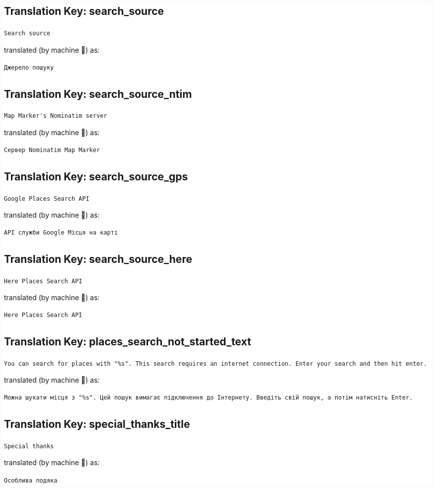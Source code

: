 
## Translation Key: search_source
```
Search source
```
translated (by machine 🤖) as:
```
Джерело пошуку
```


## Translation Key: search_source_ntim
```
Map Marker's Nominatim server
```
translated (by machine 🤖) as:
```
Сервер Nominatim Map Marker
```


## Translation Key: search_source_gps
```
Google Places Search API
```
translated (by machine 🤖) as:
```
API служби Google Місця на карті
```


## Translation Key: search_source_here
```
Here Places Search API
```
translated (by machine 🤖) as:
```
Here Places Search API
```


## Translation Key: places_search_not_started_text
```
You can search for places with "%s". This search requires an internet connection. Enter your search and then hit enter.
```
translated (by machine 🤖) as:
```
Можна шукати місця з "%s". Цей пошук вимагає підключення до Інтернету. Введіть свій пошук, а потім натисніть Enter.
```


## Translation Key: special_thanks_title
```
Special thanks
```
translated (by machine 🤖) as:
```
Особлива подяка
```
